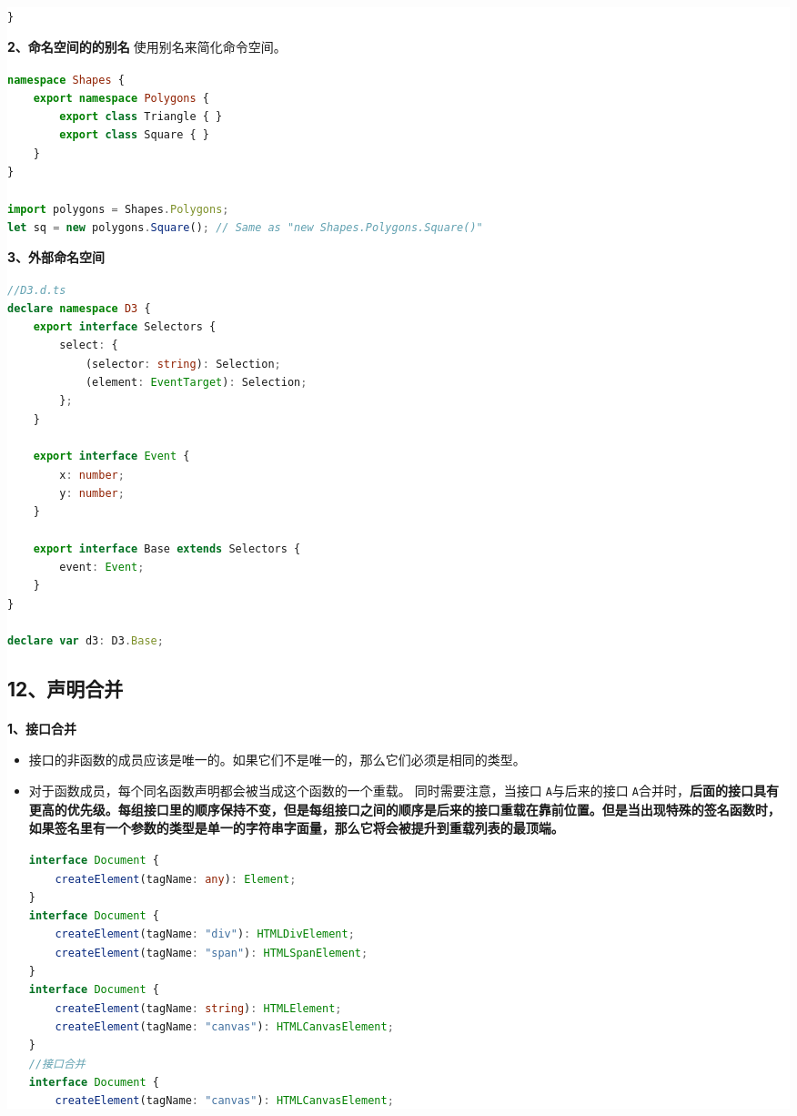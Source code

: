 ```ts
}
```

**2、命名空间的的别名**
使用别名来简化命令空间。

```ts
namespace Shapes {
    export namespace Polygons {
        export class Triangle { }
        export class Square { }
    }
}

import polygons = Shapes.Polygons;
let sq = new polygons.Square(); // Same as "new Shapes.Polygons.Square()"
```

**3、外部命名空间**

```ts
//D3.d.ts
declare namespace D3 {
    export interface Selectors {
        select: {
            (selector: string): Selection;
            (element: EventTarget): Selection;
        };
    }

    export interface Event {
        x: number;
        y: number;
    }

    export interface Base extends Selectors {
        event: Event;
    }
}

declare var d3: D3.Base;
```

## 12、声明合并

**1、接口合并**

+ 接口的非函数的成员应该是唯一的。如果它们不是唯一的，那么它们必须是相同的类型。

+ 对于函数成员，每个同名函数声明都会被当成这个函数的一个重载。 同时需要注意，当接口 `A`与后来的接口 `A`合并时，**后面的接口具有更高的优先级。每组接口里的顺序保持不变，但是每组接口之间的顺序是后来的接口重载在靠前位置。但是当出现特殊的签名函数时，如果签名里有一个参数的类型是单一的字符串字面量，那么它将会被提升到重载列表的最顶端。**

  ```ts
  interface Document {
      createElement(tagName: any): Element;
  }
  interface Document {
      createElement(tagName: "div"): HTMLDivElement;
      createElement(tagName: "span"): HTMLSpanElement;
  }
  interface Document {
      createElement(tagName: string): HTMLElement;
      createElement(tagName: "canvas"): HTMLCanvasElement;
  }
  //接口合并
  interface Document {
      createElement(tagName: "canvas"): HTMLCanvasElement;
  ```